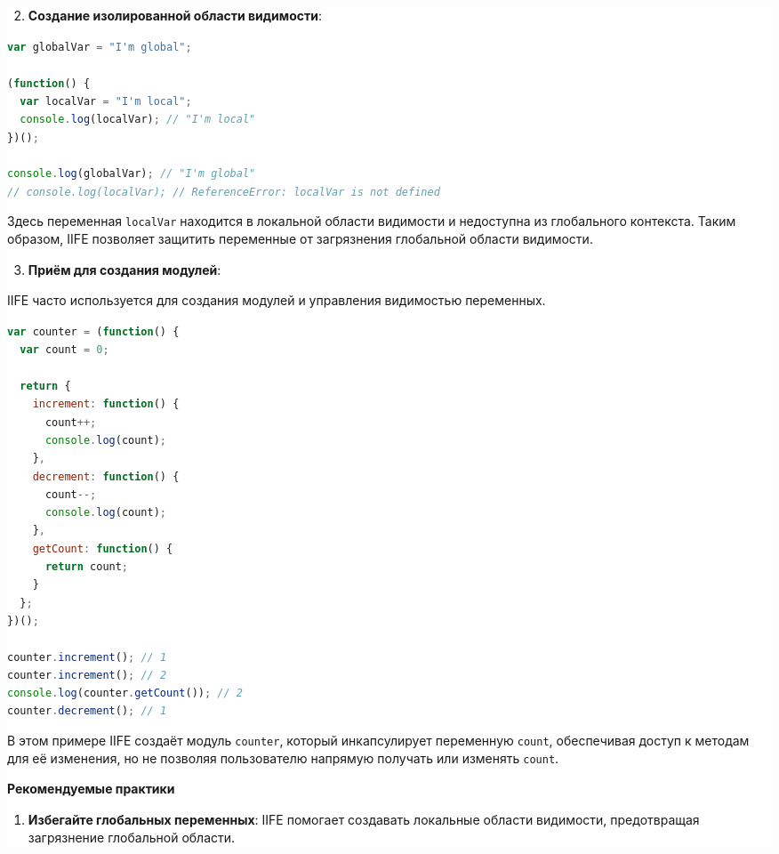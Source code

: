2. **Создание изолированной области видимости**:

```javascript
var globalVar = "I'm global";

(function() {
  var localVar = "I'm local";
  console.log(localVar); // "I'm local"
})();

console.log(globalVar); // "I'm global"
// console.log(localVar); // ReferenceError: localVar is not defined
```
Здесь переменная `localVar` находится в локальной области видимости и недоступна из глобального контекста. Таким образом, IIFE позволяет защитить переменные от загрязнения глобальной области видимости.

3. **Приём для создания модулей**:

IIFE часто используется для создания модулей и управления видимостью переменных.

```javascript
var counter = (function() {
  var count = 0;

  return {
    increment: function() {
      count++;
      console.log(count);
    },
    decrement: function() {
      count--;
      console.log(count);
    },
    getCount: function() {
      return count;
    }
  };
})();

counter.increment(); // 1
counter.increment(); // 2
console.log(counter.getCount()); // 2
counter.decrement(); // 1
```

В этом примере IIFE создаёт модуль `counter`, который инкапсулирует переменную `count`, обеспечивая доступ к методам для её изменения, но не позволяя пользователю напрямую получать или изменять `count`.

**Рекомендуемые практики**

1. **Избегайте глобальных переменных**: IIFE помогает создавать локальные области видимости, предотвращая загрязнение глобальной области.

